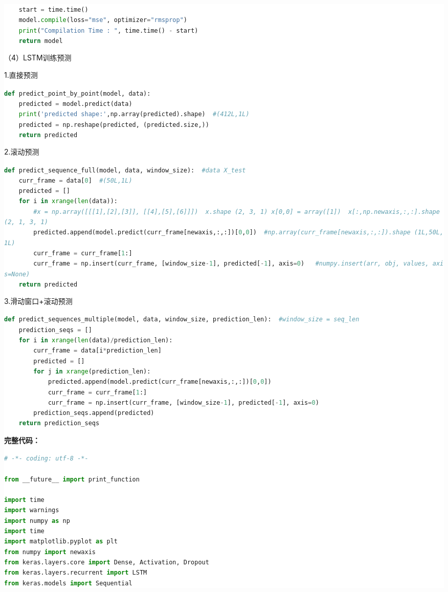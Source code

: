 ``` python
    start = time.time()
    model.compile(loss="mse", optimizer="rmsprop")
    print("Compilation Time : ", time.time() - start)
    return model
```

（4）LSTM训练预测

1.直接预测

``` python
def predict_point_by_point(model, data):
    predicted = model.predict(data)
    print('predicted shape:',np.array(predicted).shape)  #(412L,1L)
    predicted = np.reshape(predicted, (predicted.size,))
    return predicted
```

2.滚动预测

``` python
def predict_sequence_full(model, data, window_size):  #data X_test
    curr_frame = data[0]  #(50L,1L)
    predicted = []
    for i in xrange(len(data)):
        #x = np.array([[[1],[2],[3]], [[4],[5],[6]]])  x.shape (2, 3, 1) x[0,0] = array([1])  x[:,np.newaxis,:,:].shape  (2, 1, 3, 1)
        predicted.append(model.predict(curr_frame[newaxis,:,:])[0,0])  #np.array(curr_frame[newaxis,:,:]).shape (1L,50L,1L)
        curr_frame = curr_frame[1:]
        curr_frame = np.insert(curr_frame, [window_size-1], predicted[-1], axis=0)   #numpy.insert(arr, obj, values, axis=None)
    return predicted
```

3.滑动窗口+滚动预测

``` python
def predict_sequences_multiple(model, data, window_size, prediction_len):  #window_size = seq_len
    prediction_seqs = []
    for i in xrange(len(data)/prediction_len):
        curr_frame = data[i*prediction_len]
        predicted = []
        for j in xrange(prediction_len):
            predicted.append(model.predict(curr_frame[newaxis,:,:])[0,0])
            curr_frame = curr_frame[1:]
            curr_frame = np.insert(curr_frame, [window_size-1], predicted[-1], axis=0)
        prediction_seqs.append(predicted)
    return prediction_seqs
```

**完整代码：**

``` python
# -*- coding: utf-8 -*-

from __future__ import print_function

import time
import warnings
import numpy as np
import time
import matplotlib.pyplot as plt
from numpy import newaxis
from keras.layers.core import Dense, Activation, Dropout
from keras.layers.recurrent import LSTM
from keras.models import Sequential

```